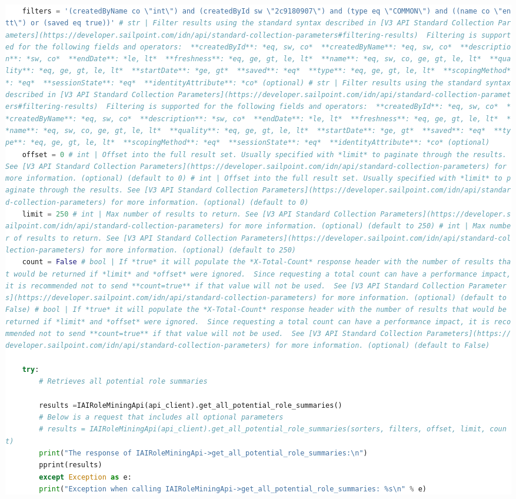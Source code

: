 ```python
    filters = '(createdByName co \"int\") and (createdById sw \"2c9180907\") and (type eq \"COMMON\") and ((name co \"entt\") or (saved eq true))' # str | Filter results using the standard syntax described in [V3 API Standard Collection Parameters](https://developer.sailpoint.com/idn/api/standard-collection-parameters#filtering-results)  Filtering is supported for the following fields and operators:  **createdById**: *eq, sw, co*  **createdByName**: *eq, sw, co*  **description**: *sw, co*  **endDate**: *le, lt*  **freshness**: *eq, ge, gt, le, lt*  **name**: *eq, sw, co, ge, gt, le, lt*  **quality**: *eq, ge, gt, le, lt*  **startDate**: *ge, gt*  **saved**: *eq*  **type**: *eq, ge, gt, le, lt*  **scopingMethod**: *eq*  **sessionState**: *eq*  **identityAttribute**: *co* (optional) # str | Filter results using the standard syntax described in [V3 API Standard Collection Parameters](https://developer.sailpoint.com/idn/api/standard-collection-parameters#filtering-results)  Filtering is supported for the following fields and operators:  **createdById**: *eq, sw, co*  **createdByName**: *eq, sw, co*  **description**: *sw, co*  **endDate**: *le, lt*  **freshness**: *eq, ge, gt, le, lt*  **name**: *eq, sw, co, ge, gt, le, lt*  **quality**: *eq, ge, gt, le, lt*  **startDate**: *ge, gt*  **saved**: *eq*  **type**: *eq, ge, gt, le, lt*  **scopingMethod**: *eq*  **sessionState**: *eq*  **identityAttribute**: *co* (optional)
    offset = 0 # int | Offset into the full result set. Usually specified with *limit* to paginate through the results. See [V3 API Standard Collection Parameters](https://developer.sailpoint.com/idn/api/standard-collection-parameters) for more information. (optional) (default to 0) # int | Offset into the full result set. Usually specified with *limit* to paginate through the results. See [V3 API Standard Collection Parameters](https://developer.sailpoint.com/idn/api/standard-collection-parameters) for more information. (optional) (default to 0)
    limit = 250 # int | Max number of results to return. See [V3 API Standard Collection Parameters](https://developer.sailpoint.com/idn/api/standard-collection-parameters) for more information. (optional) (default to 250) # int | Max number of results to return. See [V3 API Standard Collection Parameters](https://developer.sailpoint.com/idn/api/standard-collection-parameters) for more information. (optional) (default to 250)
    count = False # bool | If *true* it will populate the *X-Total-Count* response header with the number of results that would be returned if *limit* and *offset* were ignored.  Since requesting a total count can have a performance impact, it is recommended not to send **count=true** if that value will not be used.  See [V3 API Standard Collection Parameters](https://developer.sailpoint.com/idn/api/standard-collection-parameters) for more information. (optional) (default to False) # bool | If *true* it will populate the *X-Total-Count* response header with the number of results that would be returned if *limit* and *offset* were ignored.  Since requesting a total count can have a performance impact, it is recommended not to send **count=true** if that value will not be used.  See [V3 API Standard Collection Parameters](https://developer.sailpoint.com/idn/api/standard-collection-parameters) for more information. (optional) (default to False)

    try:
        # Retrieves all potential role summaries
        
        results =IAIRoleMiningApi(api_client).get_all_potential_role_summaries()
        # Below is a request that includes all optional parameters
        # results = IAIRoleMiningApi(api_client).get_all_potential_role_summaries(sorters, filters, offset, limit, count)
        print("The response of IAIRoleMiningApi->get_all_potential_role_summaries:\n")
        pprint(results)
        except Exception as e:
        print("Exception when calling IAIRoleMiningApi->get_all_potential_role_summaries: %s\n" % e)
```
